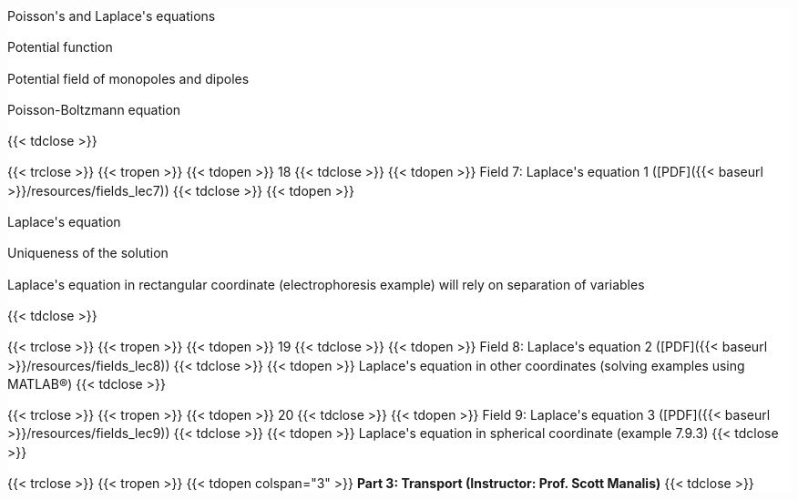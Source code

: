 
Poisson's and Laplace's equations

Potential function

Potential field of monopoles and dipoles

Poisson-Boltzmann equation


{{< tdclose >}}

{{< trclose >}}
{{< tropen >}}
{{< tdopen >}}
18
{{< tdclose >}}
{{< tdopen >}}
Field 7: Laplace's equation 1 ([PDF]({{< baseurl >}}/resources/fields_lec7))
{{< tdclose >}}
{{< tdopen >}}


Laplace's equation

Uniqueness of the solution

Laplace's equation in rectangular coordinate (electrophoresis example) will rely on separation of variables


{{< tdclose >}}

{{< trclose >}}
{{< tropen >}}
{{< tdopen >}}
19
{{< tdclose >}}
{{< tdopen >}}
Field 8: Laplace's equation 2 ([PDF]({{< baseurl >}}/resources/fields_lec8))
{{< tdclose >}}
{{< tdopen >}}
Laplace's equation in other coordinates (solving examples using MATLAB®)
{{< tdclose >}}

{{< trclose >}}
{{< tropen >}}
{{< tdopen >}}
20
{{< tdclose >}}
{{< tdopen >}}
Field 9: Laplace's equation 3 ([PDF]({{< baseurl >}}/resources/fields_lec9))
{{< tdclose >}}
{{< tdopen >}}
Laplace's equation in spherical coordinate (example 7.9.3)
{{< tdclose >}}

{{< trclose >}}
{{< tropen >}}
{{< tdopen colspan="3" >}}
**Part 3: Transport (Instructor: Prof. Scott Manalis)**
{{< tdclose >}}
